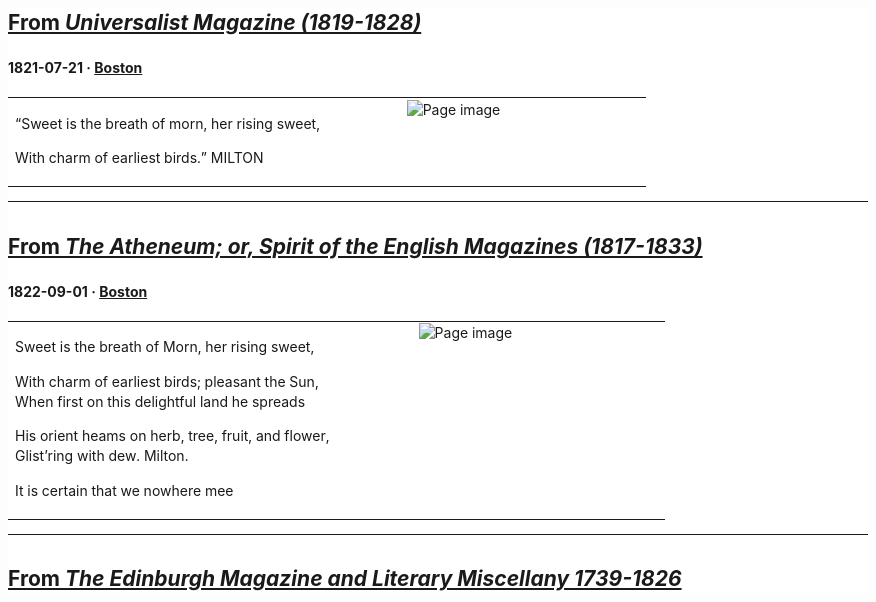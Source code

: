 
## [From _Universalist Magazine (1819-1828)_](https://archive.org/details/sim_universalist_1821-07-21_3_4/page/n0/mode/1up?view=theater)

#### 1821-07-21 &middot; [Boston](http://dbpedia.org/resource/Boston)

<table style="width: 100%;"><tr><td style="width: 50%">

  
  
“Sweet is the breath of morn, her rising sweet,  
  
With charm of earliest birds.” MILTON
</td><td style="width: 50%; max-height: 75%; margin: auto; display: block;">
<img alt="Page image" src="https://iiif.archive.org/image/iiif/2/sim_universalist_1821-07-21_3_4%2Fsim_universalist_1821-07-21_3_4_jp2.zip%2Fsim_universalist_1821-07-21_3_4_jp2%2Fsim_universalist_1821-07-21_3_4_0000.jp2/pct:63.50235849056604,80.01899936668778,22.209119496855347,1.519949335022166/600,/0/default.jpg"/>
</td>
</tr></table>

---

## [From _The Atheneum; or, Spirit of the English Magazines (1817-1833)_](https://archive.org/details/sim_atheneum-or-spirit-of-the-english-magazine_1822-09-01_11/page/n1/mode/1up?view=theater)

#### 1822-09-01 &middot; [Boston](http://dbpedia.org/resource/Boston)

<table style="width: 100%;"><tr><td style="width: 50%">

  
  
Sweet is the breath of Morn, her rising sweet,  
  
With charm of earliest birds; pleasant the Sun,  
When first on this delightful land he spreads  
  
His orient heams on herb, tree, fruit, and flower,  
Glist’ring with dew. Milton.  
  
It is certain that we nowhere mee
</td><td style="width: 50%; max-height: 75%; margin: auto; display: block;">
<img alt="Page image" src="https://iiif.archive.org/image/iiif/2/sim_atheneum-or-spirit-of-the-english-magazine_1822-09-01_11%2Fsim_atheneum-or-spirit-of-the-english-magazine_1822-09-01_11_jp2.zip%2Fsim_atheneum-or-spirit-of-the-english-magazine_1822-09-01_11_jp2%2Fsim_atheneum-or-spirit-of-the-english-magazine_1822-09-01_11_0001.jp2/pct:51.03513174404015,15.18640350877193,37.76662484316186,7.620614035087719/600,/0/default.jpg"/>
</td>
</tr></table>

---

## [From _The Edinburgh Magazine and Literary Miscellany 1739-1826_](https://archive.org/details/sim_edinburgh-magazine-and-literary-miscellany_1823-01_12/page/n7/mode/1up?view=theater)
